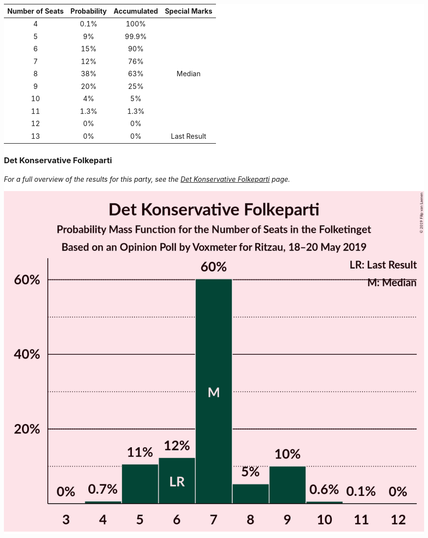 | Number of Seats | Probability | Accumulated | Special Marks |
|:---------------:|:-----------:|:-----------:|:-------------:|
| 4 | 0.1% | 100% |  |
| 5 | 9% | 99.9% |  |
| 6 | 15% | 90% |  |
| 7 | 12% | 76% |  |
| 8 | 38% | 63% | Median |
| 9 | 20% | 25% |  |
| 10 | 4% | 5% |  |
| 11 | 1.3% | 1.3% |  |
| 12 | 0% | 0% |  |
| 13 | 0% | 0% | Last Result |

### Det Konservative Folkeparti

*For a full overview of the results for this party, see the [Det Konservative Folkeparti](party-detkonservativefolkeparti.html) page.*

![Graph with seats probability mass function not yet produced](2019-05-20-Voxmeter-seats-pmf-detkonservativefolkeparti.png "Seats Probability Mass Function")
